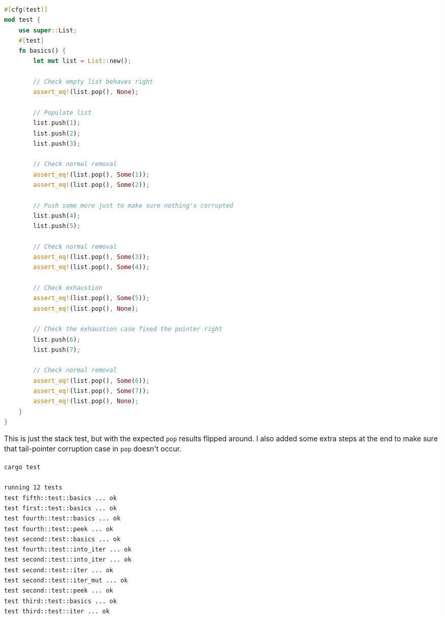 ```rust ,ignore
#[cfg(test)]
mod test {
    use super::List;
    #[test]
    fn basics() {
        let mut list = List::new();

        // Check empty list behaves right
        assert_eq!(list.pop(), None);

        // Populate list
        list.push(1);
        list.push(2);
        list.push(3);

        // Check normal removal
        assert_eq!(list.pop(), Some(1));
        assert_eq!(list.pop(), Some(2));

        // Push some more just to make sure nothing's corrupted
        list.push(4);
        list.push(5);

        // Check normal removal
        assert_eq!(list.pop(), Some(3));
        assert_eq!(list.pop(), Some(4));

        // Check exhaustion
        assert_eq!(list.pop(), Some(5));
        assert_eq!(list.pop(), None);

        // Check the exhaustion case fixed the pointer right
        list.push(6);
        list.push(7);

        // Check normal removal
        assert_eq!(list.pop(), Some(6));
        assert_eq!(list.pop(), Some(7));
        assert_eq!(list.pop(), None);
    }
}
```

This is just the stack test, but with the expected `pop` results flipped around.
I also added some extra steps at the end to make sure that tail-pointer
corruption case in `pop` doesn't occur.

```text
cargo test

running 12 tests
test fifth::test::basics ... ok
test first::test::basics ... ok
test fourth::test::basics ... ok
test fourth::test::peek ... ok
test second::test::basics ... ok
test fourth::test::into_iter ... ok
test second::test::into_iter ... ok
test second::test::iter ... ok
test second::test::iter_mut ... ok
test second::test::peek ... ok
test third::test::basics ... ok
test third::test::iter ... ok

```